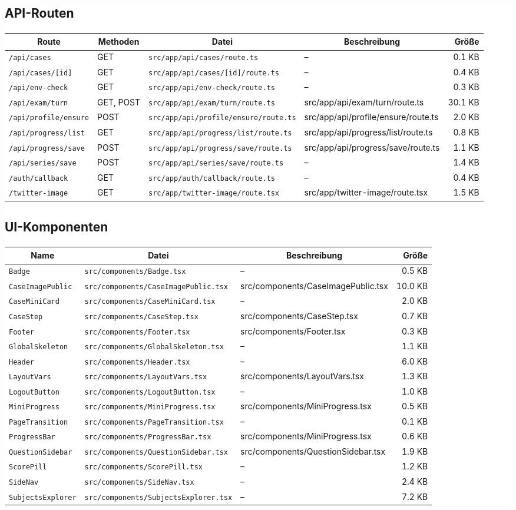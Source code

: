 ## API-Routen
| Route | Methoden | Datei | Beschreibung | Größe |
|---|---|---|---|---:|
| `/api/cases` | GET | `src/app/api/cases/route.ts` | – | 0.1 KB |
| `/api/cases/[id]` | GET | `src/app/api/cases/[id]/route.ts` | – | 0.4 KB |
| `/api/env-check` | GET | `src/app/api/env-check/route.ts` | – | 0.3 KB |
| `/api/exam/turn` | GET, POST | `src/app/api/exam/turn/route.ts` | src/app/api/exam/turn/route.ts | 30.1 KB |
| `/api/profile/ensure` | POST | `src/app/api/profile/ensure/route.ts` | src/app/api/profile/ensure/route.ts | 2.0 KB |
| `/api/progress/list` | GET | `src/app/api/progress/list/route.ts` | src/app/api/progress/list/route.ts | 0.8 KB |
| `/api/progress/save` | POST | `src/app/api/progress/save/route.ts` | src/app/api/progress/save/route.ts | 1.1 KB |
| `/api/series/save` | POST | `src/app/api/series/save/route.ts` | – | 1.4 KB |
| `/auth/callback` | GET | `src/app/auth/callback/route.ts` | – | 0.4 KB |
| `/twitter-image` | GET | `src/app/twitter-image/route.tsx` | src/app/twitter-image/route.tsx | 1.5 KB |

## UI-Komponenten
| Name | Datei | Beschreibung | Größe |
|---|---|---|---:|
| `Badge` | `src/components/Badge.tsx` | – | 0.5 KB |
| `CaseImagePublic` | `src/components/CaseImagePublic.tsx` | src/components/CaseImagePublic.tsx | 10.0 KB |
| `CaseMiniCard` | `src/components/CaseMiniCard.tsx` | – | 2.0 KB |
| `CaseStep` | `src/components/CaseStep.tsx` | src/components/CaseStep.tsx | 0.7 KB |
| `Footer` | `src/components/Footer.tsx` | src/components/Footer.tsx | 0.3 KB |
| `GlobalSkeleton` | `src/components/GlobalSkeleton.tsx` | – | 1.1 KB |
| `Header` | `src/components/Header.tsx` | – | 6.0 KB |
| `LayoutVars` | `src/components/LayoutVars.tsx` | src/components/LayoutVars.tsx | 1.3 KB |
| `LogoutButton` | `src/components/LogoutButton.tsx` | – | 1.0 KB |
| `MiniProgress` | `src/components/MiniProgress.tsx` | src/components/MiniProgress.tsx | 0.5 KB |
| `PageTransition` | `src/components/PageTransition.tsx` | – | 0.1 KB |
| `ProgressBar` | `src/components/ProgressBar.tsx` | src/components/MiniProgress.tsx | 0.6 KB |
| `QuestionSidebar` | `src/components/QuestionSidebar.tsx` | src/components/QuestionSidebar.tsx | 1.9 KB |
| `ScorePill` | `src/components/ScorePill.tsx` | – | 1.2 KB |
| `SideNav` | `src/components/SideNav.tsx` | – | 2.4 KB |
| `SubjectsExplorer` | `src/components/SubjectsExplorer.tsx` | – | 7.2 KB |
